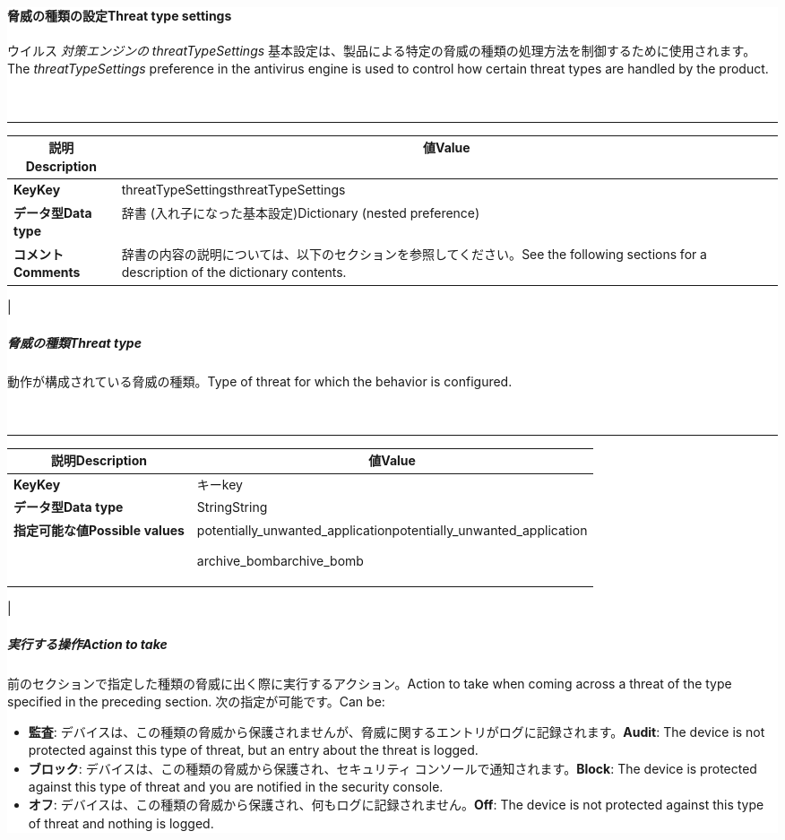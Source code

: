 #### <a name="threat-type-settings"></a><span data-ttu-id="9b4da-273">脅威の種類の設定</span><span class="sxs-lookup"><span data-stu-id="9b4da-273">Threat type settings</span></span>

<span data-ttu-id="9b4da-274">ウイルス *対策エンジンの threatTypeSettings* 基本設定は、製品による特定の脅威の種類の処理方法を制御するために使用されます。</span><span class="sxs-lookup"><span data-stu-id="9b4da-274">The *threatTypeSettings* preference in the antivirus engine is used to control how certain threat types are handled by the product.</span></span>

<br>

****

|<span data-ttu-id="9b4da-275">説明</span><span class="sxs-lookup"><span data-stu-id="9b4da-275">Description</span></span>|<span data-ttu-id="9b4da-276">値</span><span class="sxs-lookup"><span data-stu-id="9b4da-276">Value</span></span>|
|---|---|
|<span data-ttu-id="9b4da-277">**Key**</span><span class="sxs-lookup"><span data-stu-id="9b4da-277">**Key**</span></span>|<span data-ttu-id="9b4da-278">threatTypeSettings</span><span class="sxs-lookup"><span data-stu-id="9b4da-278">threatTypeSettings</span></span>|
|<span data-ttu-id="9b4da-279">**データ型**</span><span class="sxs-lookup"><span data-stu-id="9b4da-279">**Data type**</span></span>|<span data-ttu-id="9b4da-280">辞書 (入れ子になった基本設定)</span><span class="sxs-lookup"><span data-stu-id="9b4da-280">Dictionary (nested preference)</span></span>|
|<span data-ttu-id="9b4da-281">**コメント**</span><span class="sxs-lookup"><span data-stu-id="9b4da-281">**Comments**</span></span>|<span data-ttu-id="9b4da-282">辞書の内容の説明については、以下のセクションを参照してください。</span><span class="sxs-lookup"><span data-stu-id="9b4da-282">See the following sections for a description of the dictionary contents.</span></span>|
|

##### <a name="threat-type"></a><span data-ttu-id="9b4da-283">脅威の種類</span><span class="sxs-lookup"><span data-stu-id="9b4da-283">Threat type</span></span>

<span data-ttu-id="9b4da-284">動作が構成されている脅威の種類。</span><span class="sxs-lookup"><span data-stu-id="9b4da-284">Type of threat for which the behavior is configured.</span></span>

<br>

****

|<span data-ttu-id="9b4da-285">説明</span><span class="sxs-lookup"><span data-stu-id="9b4da-285">Description</span></span>|<span data-ttu-id="9b4da-286">値</span><span class="sxs-lookup"><span data-stu-id="9b4da-286">Value</span></span>|
|---|---|
|<span data-ttu-id="9b4da-287">**Key**</span><span class="sxs-lookup"><span data-stu-id="9b4da-287">**Key**</span></span>|<span data-ttu-id="9b4da-288">キー</span><span class="sxs-lookup"><span data-stu-id="9b4da-288">key</span></span>|
|<span data-ttu-id="9b4da-289">**データ型**</span><span class="sxs-lookup"><span data-stu-id="9b4da-289">**Data type**</span></span>|<span data-ttu-id="9b4da-290">String</span><span class="sxs-lookup"><span data-stu-id="9b4da-290">String</span></span>|
|<span data-ttu-id="9b4da-291">**指定可能な値**</span><span class="sxs-lookup"><span data-stu-id="9b4da-291">**Possible values**</span></span>|<span data-ttu-id="9b4da-292">potentially_unwanted_application</span><span class="sxs-lookup"><span data-stu-id="9b4da-292">potentially_unwanted_application</span></span> <p> <span data-ttu-id="9b4da-293">archive_bomb</span><span class="sxs-lookup"><span data-stu-id="9b4da-293">archive_bomb</span></span>|
|

##### <a name="action-to-take"></a><span data-ttu-id="9b4da-294">実行する操作</span><span class="sxs-lookup"><span data-stu-id="9b4da-294">Action to take</span></span>

<span data-ttu-id="9b4da-295">前のセクションで指定した種類の脅威に出く際に実行するアクション。</span><span class="sxs-lookup"><span data-stu-id="9b4da-295">Action to take when coming across a threat of the type specified in the preceding section.</span></span> <span data-ttu-id="9b4da-296">次の指定が可能です。</span><span class="sxs-lookup"><span data-stu-id="9b4da-296">Can be:</span></span>

- <span data-ttu-id="9b4da-297">**監査**: デバイスは、この種類の脅威から保護されませんが、脅威に関するエントリがログに記録されます。</span><span class="sxs-lookup"><span data-stu-id="9b4da-297">**Audit**: The device is not protected against this type of threat, but an entry about the threat is logged.</span></span>
- <span data-ttu-id="9b4da-298">**ブロック**: デバイスは、この種類の脅威から保護され、セキュリティ コンソールで通知されます。</span><span class="sxs-lookup"><span data-stu-id="9b4da-298">**Block**: The device is protected against this type of threat and you are notified in the security console.</span></span>
- <span data-ttu-id="9b4da-299">**オフ**: デバイスは、この種類の脅威から保護され、何もログに記録されません。</span><span class="sxs-lookup"><span data-stu-id="9b4da-299">**Off**: The device is not protected against this type of threat and nothing is logged.</span></span>
